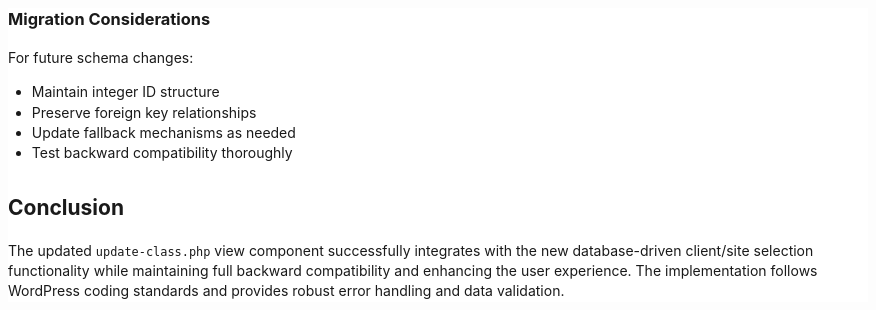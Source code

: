 ### Migration Considerations

For future schema changes:
- Maintain integer ID structure
- Preserve foreign key relationships
- Update fallback mechanisms as needed
- Test backward compatibility thoroughly

## Conclusion

The updated `update-class.php` view component successfully integrates with the new database-driven client/site selection functionality while maintaining full backward compatibility and enhancing the user experience. The implementation follows WordPress coding standards and provides robust error handling and data validation.
